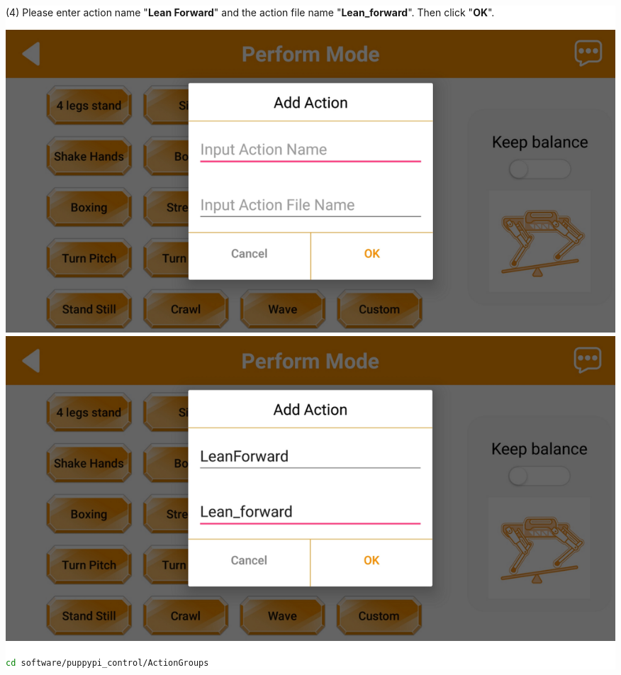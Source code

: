 (4)  Please enter action name "**Lean Forward**" and the action file name "**Lean_forward**". Then click "**OK**".

<img src="../_static/media/chapter_5/section_6/image7.png"  />

<img src="../_static/media/chapter_5/section_6/image8.png"  />

```bash
cd software/puppypi_control/ActionGroups
```
